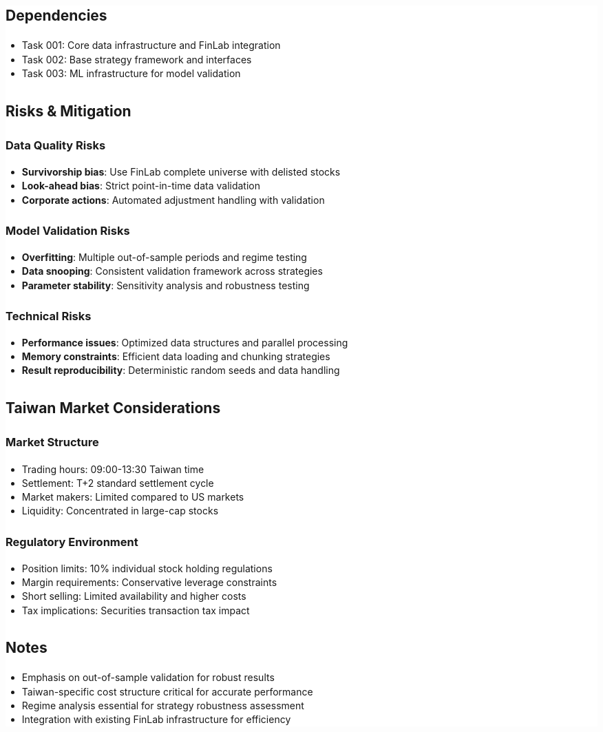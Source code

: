 ## Dependencies

- Task 001: Core data infrastructure and FinLab integration
- Task 002: Base strategy framework and interfaces
- Task 003: ML infrastructure for model validation

## Risks & Mitigation

### Data Quality Risks
- **Survivorship bias**: Use FinLab complete universe with delisted stocks
- **Look-ahead bias**: Strict point-in-time data validation
- **Corporate actions**: Automated adjustment handling with validation

### Model Validation Risks
- **Overfitting**: Multiple out-of-sample periods and regime testing
- **Data snooping**: Consistent validation framework across strategies
- **Parameter stability**: Sensitivity analysis and robustness testing

### Technical Risks
- **Performance issues**: Optimized data structures and parallel processing
- **Memory constraints**: Efficient data loading and chunking strategies
- **Result reproducibility**: Deterministic random seeds and data handling

## Taiwan Market Considerations

### Market Structure
- Trading hours: 09:00-13:30 Taiwan time
- Settlement: T+2 standard settlement cycle
- Market makers: Limited compared to US markets
- Liquidity: Concentrated in large-cap stocks

### Regulatory Environment
- Position limits: 10% individual stock holding regulations
- Margin requirements: Conservative leverage constraints
- Short selling: Limited availability and higher costs
- Tax implications: Securities transaction tax impact

## Notes

- Emphasis on out-of-sample validation for robust results
- Taiwan-specific cost structure critical for accurate performance
- Regime analysis essential for strategy robustness assessment
- Integration with existing FinLab infrastructure for efficiency